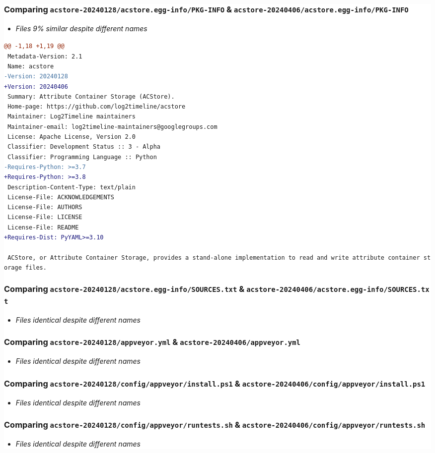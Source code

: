 ```diff
```

### Comparing `acstore-20240128/acstore.egg-info/PKG-INFO` & `acstore-20240406/acstore.egg-info/PKG-INFO`

 * *Files 9% similar despite different names*

```diff
@@ -1,18 +1,19 @@
 Metadata-Version: 2.1
 Name: acstore
-Version: 20240128
+Version: 20240406
 Summary: Attribute Container Storage (ACStore).
 Home-page: https://github.com/log2timeline/acstore
 Maintainer: Log2Timeline maintainers
 Maintainer-email: log2timeline-maintainers@googlegroups.com
 License: Apache License, Version 2.0
 Classifier: Development Status :: 3 - Alpha
 Classifier: Programming Language :: Python
-Requires-Python: >=3.7
+Requires-Python: >=3.8
 Description-Content-Type: text/plain
 License-File: ACKNOWLEDGEMENTS
 License-File: AUTHORS
 License-File: LICENSE
 License-File: README
+Requires-Dist: PyYAML>=3.10
 
 ACStore, or Attribute Container Storage, provides a stand-alone implementation to read and write attribute container storage files.
```

### Comparing `acstore-20240128/acstore.egg-info/SOURCES.txt` & `acstore-20240406/acstore.egg-info/SOURCES.txt`

 * *Files identical despite different names*

### Comparing `acstore-20240128/appveyor.yml` & `acstore-20240406/appveyor.yml`

 * *Files identical despite different names*

### Comparing `acstore-20240128/config/appveyor/install.ps1` & `acstore-20240406/config/appveyor/install.ps1`

 * *Files identical despite different names*

### Comparing `acstore-20240128/config/appveyor/runtests.sh` & `acstore-20240406/config/appveyor/runtests.sh`

 * *Files identical despite different names*
